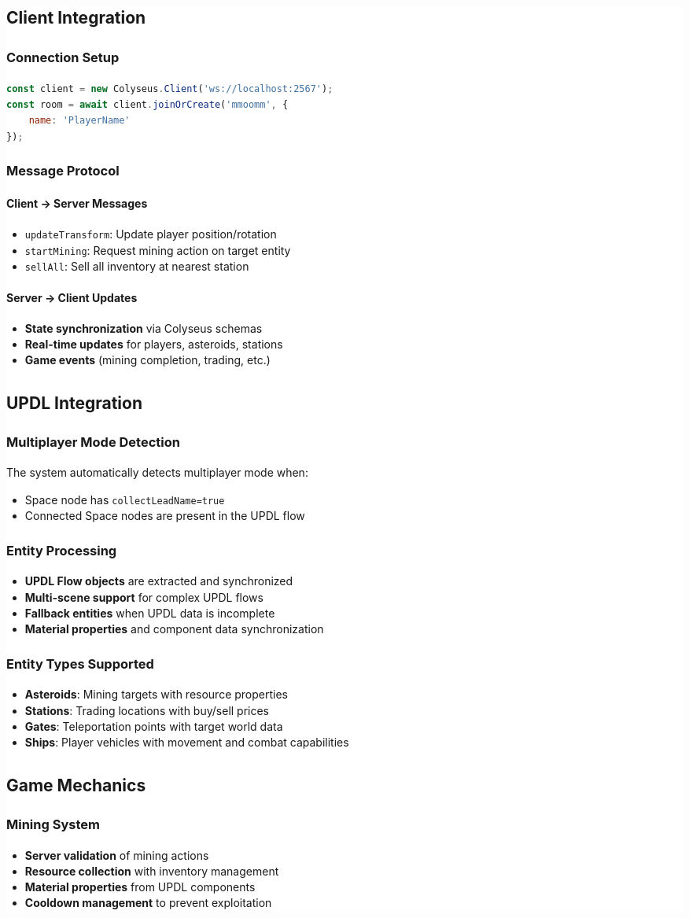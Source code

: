 ## Client Integration

### Connection Setup

```javascript
const client = new Colyseus.Client('ws://localhost:2567');
const room = await client.joinOrCreate('mmoomm', { 
    name: 'PlayerName' 
});
```

### Message Protocol

#### Client → Server Messages
- `updateTransform`: Update player position/rotation
- `startMining`: Request mining action on target entity
- `sellAll`: Sell all inventory at nearest station

#### Server → Client Updates
- **State synchronization** via Colyseus schemas
- **Real-time updates** for players, asteroids, stations
- **Game events** (mining completion, trading, etc.)

## UPDL Integration

### Multiplayer Mode Detection
The system automatically detects multiplayer mode when:
- Space node has `collectLeadName=true`
- Connected Space nodes are present in the UPDL flow

### Entity Processing
- **UPDL Flow objects** are extracted and synchronized
- **Multi-scene support** for complex UPDL flows
- **Fallback entities** when UPDL data is incomplete
- **Material properties** and component data synchronization

### Entity Types Supported
- **Asteroids**: Mining targets with resource properties
- **Stations**: Trading locations with buy/sell prices
- **Gates**: Teleportation points with target world data
- **Ships**: Player vehicles with movement and combat capabilities

## Game Mechanics

### Mining System
- **Server validation** of mining actions
- **Resource collection** with inventory management
- **Material properties** from UPDL components
- **Cooldown management** to prevent exploitation
